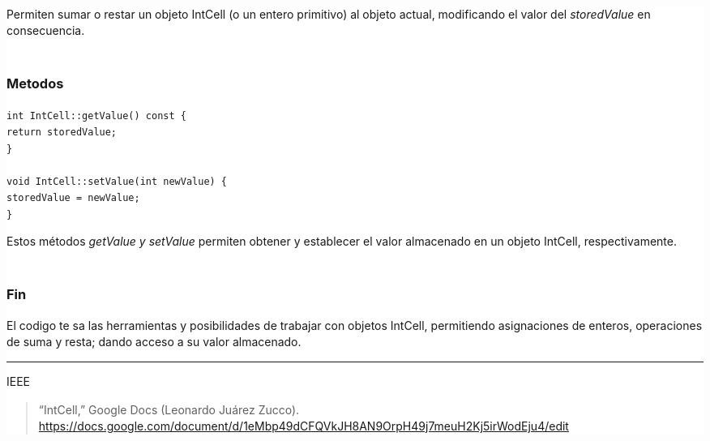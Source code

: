 Permiten sumar o restar un objeto IntCell (o un entero primitivo) al objeto actual, modificando el valor del _storedValue_ en consecuencia.
<br><br>

### Metodos
~~~
int IntCell::getValue() const {
return storedValue;
}

void IntCell::setValue(int newValue) {
storedValue = newValue;
}
~~~
Estos métodos _getValue y setValue_ permiten obtener y establecer el valor almacenado en un objeto IntCell, respectivamente.
<br><br>

### Fin
El codigo te sa las herramientas y posibilidades de trabajar con objetos IntCell, permitiendo asignaciones de enteros, operaciones de suma y resta; dando acceso a su valor almacenado.
<br>

---
IEEE
> “IntCell,” Google Docs (Leonardo Juárez Zucco). https://docs.google.com/document/d/1eMbp49dCFQVkJH8AN9OrpH49j7meuH2Kj5irWodEju4/edit